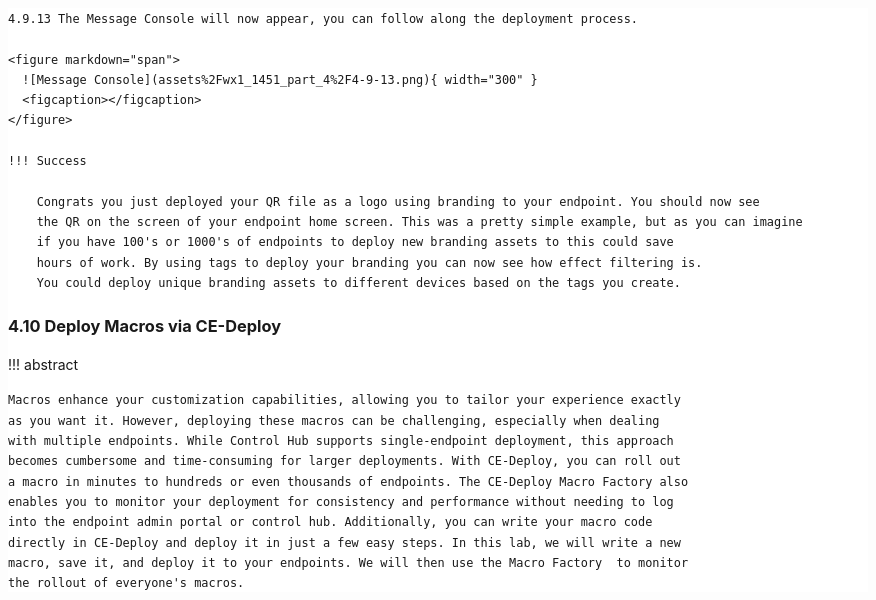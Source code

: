     4.9.13 The Message Console will now appear, you can follow along the deployment process.
    
    <figure markdown="span">
      ![Message Console](assets%2Fwx1_1451_part_4%2F4-9-13.png){ width="300" }
      <figcaption></figcaption>
    </figure>

    !!! Success
    
        Congrats you just deployed your QR file as a logo using branding to your endpoint. You should now see
        the QR on the screen of your endpoint home screen. This was a pretty simple example, but as you can imagine 
        if you have 100's or 1000's of endpoints to deploy new branding assets to this could save 
        hours of work. By using tags to deploy your branding you can now see how effect filtering is. 
        You could deploy unique branding assets to different devices based on the tags you create.

### 4.10 Deploy Macros via CE-Deploy

!!! abstract

    Macros enhance your customization capabilities, allowing you to tailor your experience exactly 
    as you want it. However, deploying these macros can be challenging, especially when dealing 
    with multiple endpoints. While Control Hub supports single-endpoint deployment, this approach 
    becomes cumbersome and time-consuming for larger deployments. With CE-Deploy, you can roll out 
    a macro in minutes to hundreds or even thousands of endpoints. The CE-Deploy Macro Factory also 
    enables you to monitor your deployment for consistency and performance without needing to log 
    into the endpoint admin portal or control hub. Additionally, you can write your macro code 
    directly in CE-Deploy and deploy it in just a few easy steps. In this lab, we will write a new 
    macro, save it, and deploy it to your endpoints. We will then use the Macro Factory  to monitor 
    the rollout of everyone's macros.
